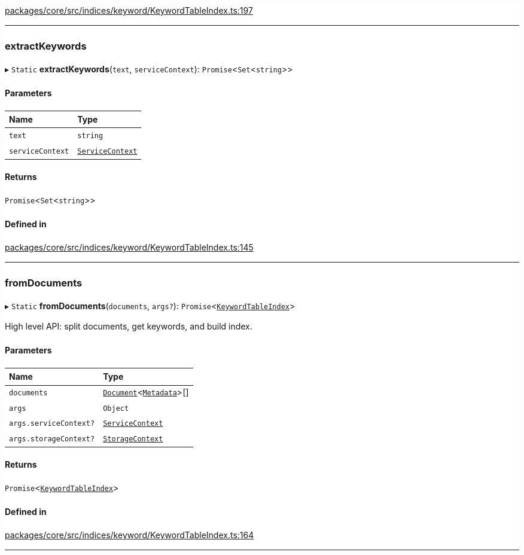 [packages/core/src/indices/keyword/KeywordTableIndex.ts:197](https://github.com/run-llama/LlamaIndexTS/blob/3552de1/packages/core/src/indices/keyword/KeywordTableIndex.ts#L197)

---

### extractKeywords

▸ `Static` **extractKeywords**(`text`, `serviceContext`): `Promise`<`Set`<`string`\>\>

#### Parameters

| Name             | Type                                                |
| :--------------- | :-------------------------------------------------- |
| `text`           | `string`                                            |
| `serviceContext` | [`ServiceContext`](../interfaces/ServiceContext.md) |

#### Returns

`Promise`<`Set`<`string`\>\>

#### Defined in

[packages/core/src/indices/keyword/KeywordTableIndex.ts:145](https://github.com/run-llama/LlamaIndexTS/blob/3552de1/packages/core/src/indices/keyword/KeywordTableIndex.ts#L145)

---

### fromDocuments

▸ `Static` **fromDocuments**(`documents`, `args?`): `Promise`<[`KeywordTableIndex`](KeywordTableIndex.md)\>

High level API: split documents, get keywords, and build index.

#### Parameters

| Name                   | Type                                                     |
| :--------------------- | :------------------------------------------------------- |
| `documents`            | [`Document`](Document.md)<[`Metadata`](../#metadata)\>[] |
| `args`                 | `Object`                                                 |
| `args.serviceContext?` | [`ServiceContext`](../interfaces/ServiceContext.md)      |
| `args.storageContext?` | [`StorageContext`](../interfaces/StorageContext.md)      |

#### Returns

`Promise`<[`KeywordTableIndex`](KeywordTableIndex.md)\>

#### Defined in

[packages/core/src/indices/keyword/KeywordTableIndex.ts:164](https://github.com/run-llama/LlamaIndexTS/blob/3552de1/packages/core/src/indices/keyword/KeywordTableIndex.ts#L164)

---
